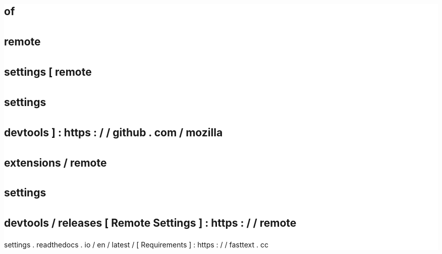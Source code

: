 of
-
remote
-
settings
[
remote
-
settings
-
devtools
]
:
https
:
/
/
github
.
com
/
mozilla
-
extensions
/
remote
-
settings
-
devtools
/
releases
[
Remote
Settings
]
:
https
:
/
/
remote
-
settings
.
readthedocs
.
io
/
en
/
latest
/
[
Requirements
]
:
https
:
/
/
fasttext
.
cc
